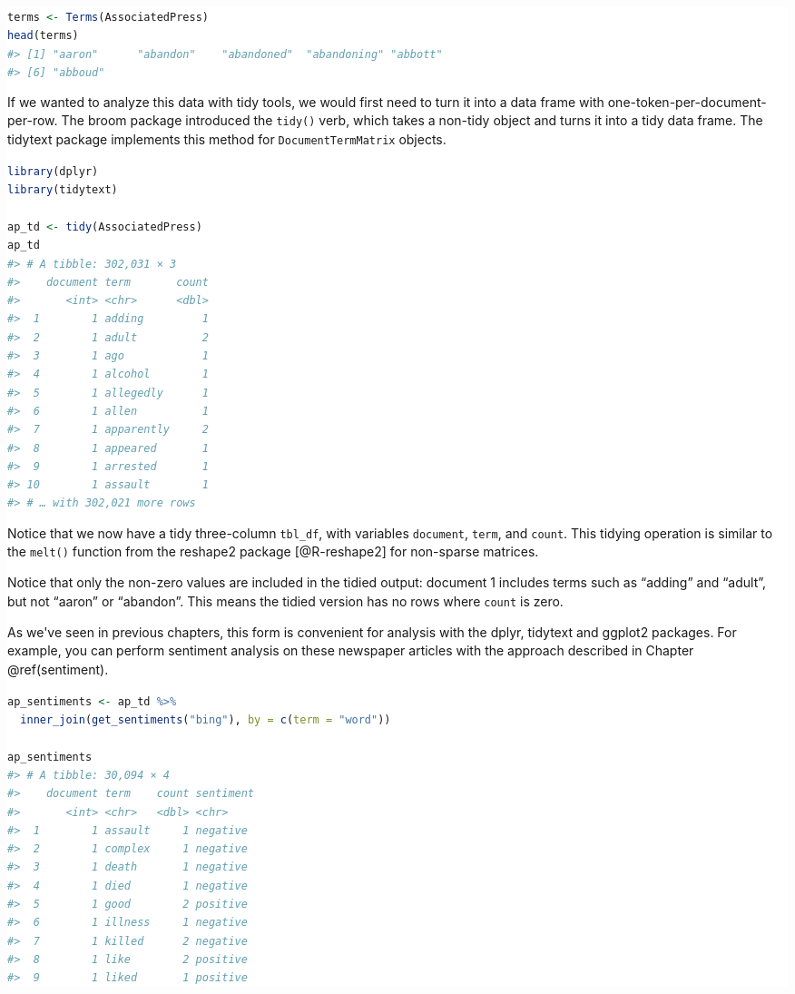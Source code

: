 
```r
terms <- Terms(AssociatedPress)
head(terms)
#> [1] "aaron"      "abandon"    "abandoned"  "abandoning" "abbott"    
#> [6] "abboud"
```

If we wanted to analyze this data with tidy tools, we would first need to turn it into a data frame with one-token-per-document-per-row. The broom package introduced the `tidy()` verb, which takes a non-tidy object and turns it into a tidy data frame. The tidytext package implements this method for `DocumentTermMatrix` objects.


```r
library(dplyr)
library(tidytext)

ap_td <- tidy(AssociatedPress)
ap_td
#> # A tibble: 302,031 × 3
#>    document term       count
#>       <int> <chr>      <dbl>
#>  1        1 adding         1
#>  2        1 adult          2
#>  3        1 ago            1
#>  4        1 alcohol        1
#>  5        1 allegedly      1
#>  6        1 allen          1
#>  7        1 apparently     2
#>  8        1 appeared       1
#>  9        1 arrested       1
#> 10        1 assault        1
#> # … with 302,021 more rows
```

Notice that we now have a tidy three-column `tbl_df`, with variables `document`, `term`, and `count`. This tidying operation is similar to the `melt()` function from the reshape2 package [@R-reshape2] for non-sparse matrices.

<div class="rmdnote">
<p>Notice that only the non-zero values are included in the tidied
output: document 1 includes terms such as “adding” and “adult”, but not
“aaron” or “abandon”. This means the tidied version has no rows where
<code>count</code> is zero.</p>
</div>

As we've seen in previous chapters, this form is convenient for analysis with the dplyr, tidytext and ggplot2 packages. For example, you can perform sentiment analysis on these newspaper articles with the approach described in Chapter \@ref(sentiment).


```r
ap_sentiments <- ap_td %>%
  inner_join(get_sentiments("bing"), by = c(term = "word"))

ap_sentiments
#> # A tibble: 30,094 × 4
#>    document term    count sentiment
#>       <int> <chr>   <dbl> <chr>    
#>  1        1 assault     1 negative 
#>  2        1 complex     1 negative 
#>  3        1 death       1 negative 
#>  4        1 died        1 negative 
#>  5        1 good        2 positive 
#>  6        1 illness     1 negative 
#>  7        1 killed      2 negative 
#>  8        1 like        2 positive 
#>  9        1 liked       1 positive 
```